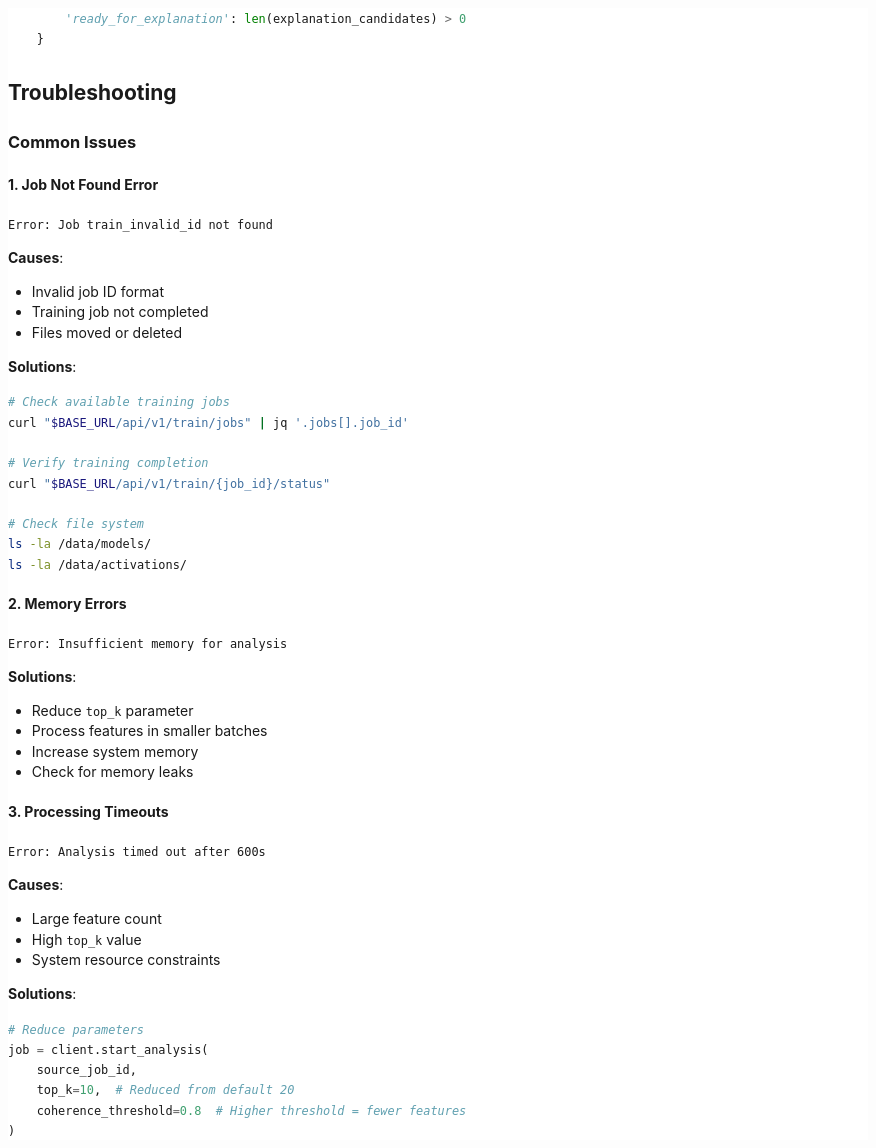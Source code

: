 ```python
        'ready_for_explanation': len(explanation_candidates) > 0
    }
```

## Troubleshooting

### Common Issues

#### 1. Job Not Found Error
```
Error: Job train_invalid_id not found
```

**Causes**:
- Invalid job ID format
- Training job not completed
- Files moved or deleted

**Solutions**:
```bash
# Check available training jobs
curl "$BASE_URL/api/v1/train/jobs" | jq '.jobs[].job_id'

# Verify training completion
curl "$BASE_URL/api/v1/train/{job_id}/status"

# Check file system
ls -la /data/models/
ls -la /data/activations/
```

#### 2. Memory Errors
```
Error: Insufficient memory for analysis
```

**Solutions**:
- Reduce `top_k` parameter
- Process features in smaller batches
- Increase system memory
- Check for memory leaks

#### 3. Processing Timeouts
```
Error: Analysis timed out after 600s
```

**Causes**:
- Large feature count
- High `top_k` value
- System resource constraints

**Solutions**:
```python
# Reduce parameters
job = client.start_analysis(
    source_job_id, 
    top_k=10,  # Reduced from default 20
    coherence_threshold=0.8  # Higher threshold = fewer features
)
```
